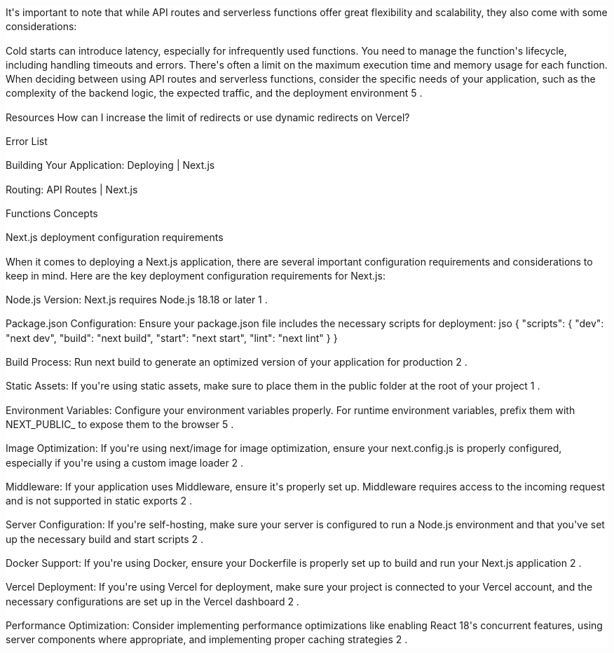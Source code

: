It's important to note that while API routes and serverless functions offer great flexibility and scalability, they also come with some considerations:

Cold starts can introduce latency, especially for infrequently used functions.
You need to manage the function's lifecycle, including handling timeouts and errors.
There's often a limit on the maximum execution time and memory usage for each function.
When deciding between using API routes and serverless functions, consider the specific needs of your application, such as the complexity of the backend logic, the expected traffic, and the deployment environment 5 .

Resources
How can I increase the limit of redirects or use dynamic redirects on Vercel?

Error List

Building Your Application: Deploying | Next.js

Routing: API Routes | Next.js

Functions Concepts

Next.js deployment configuration requirements

When it comes to deploying a Next.js application, there are several important configuration requirements and considerations to keep in mind. Here are the key deployment configuration requirements for Next.js:

Node.js Version: Next.js requires Node.js 18.18 or later 1 .

Package.json Configuration: Ensure your package.json file includes the necessary scripts for deployment: jso { "scripts": { "dev": "next dev", "build": "next build", "start": "next start", "lint": "next lint" } }

Build Process: Run next build to generate an optimized version of your application for production 2 .

Static Assets: If you're using static assets, make sure to place them in the public folder at the root of your project 1 .

Environment Variables: Configure your environment variables properly. For runtime environment variables, prefix them with NEXT_PUBLIC_ to expose them to the browser 5 .

Image Optimization: If you're using next/image for image optimization, ensure your next.config.js is properly configured, especially if you're using a custom image loader 2 .

Middleware: If your application uses Middleware, ensure it's properly set up. Middleware requires access to the incoming request and is not supported in static exports 2 .

Server Configuration: If you're self-hosting, make sure your server is configured to run a Node.js environment and that you've set up the necessary build and start scripts 2 .

Docker Support: If you're using Docker, ensure your Dockerfile is properly set up to build and run your Next.js application 2 .

Vercel Deployment: If you're using Vercel for deployment, make sure your project is connected to your Vercel account, and the necessary configurations are set up in the Vercel dashboard 2 .

Performance Optimization: Consider implementing performance optimizations like enabling React 18's concurrent features, using server components where appropriate, and implementing proper caching strategies 2 .
